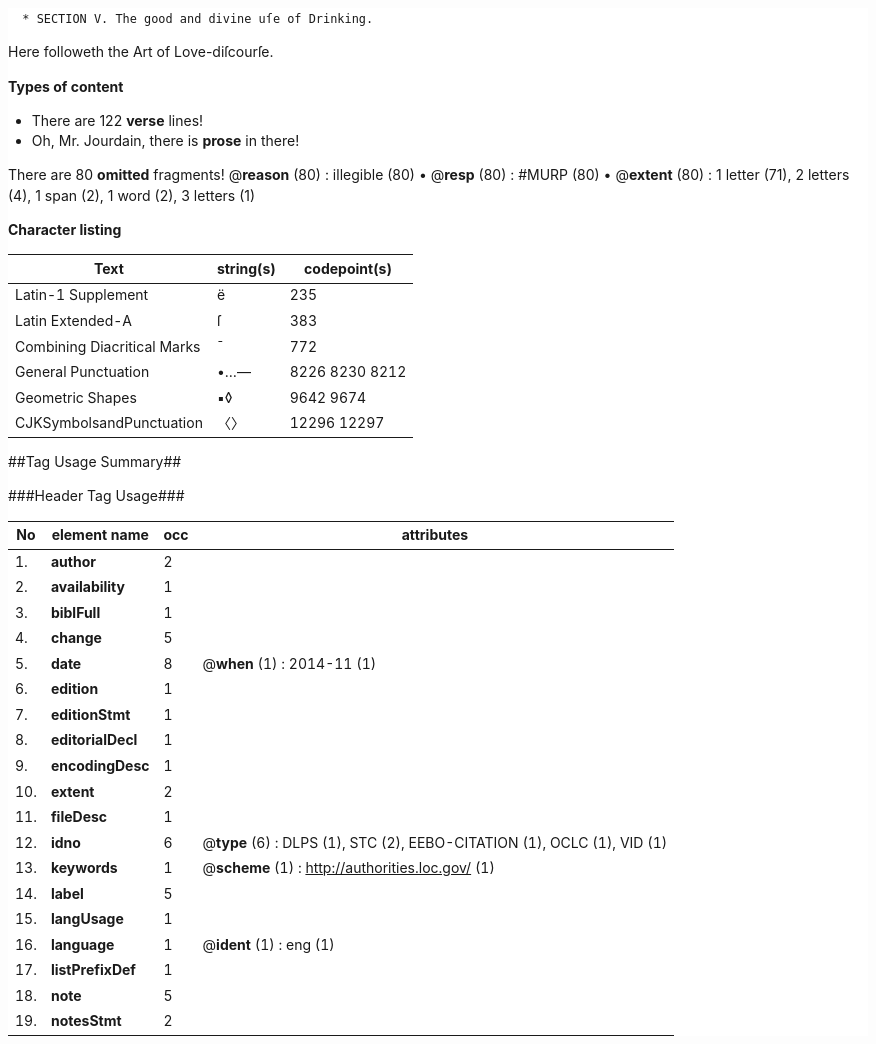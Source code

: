       * SECTION V. The good and divine uſe of Drinking.

Here followeth the Art of Love-diſcourſe.

**Types of content**

  * There are 122 **verse** lines!
  * Oh, Mr. Jourdain, there is **prose** in there!

There are 80 **omitted** fragments! 
 @__reason__ (80) : illegible (80)  •  @__resp__ (80) : #MURP (80)  •  @__extent__ (80) : 1 letter (71), 2 letters (4), 1 span (2), 1 word (2), 3 letters (1)

**Character listing**


|Text|string(s)|codepoint(s)|
|---|---|---|
|Latin-1 Supplement|ë|235|
|Latin Extended-A|ſ|383|
|Combining             Diacritical Marks|̄|772|
|General Punctuation|•…—|8226 8230 8212|
|Geometric Shapes|▪◊|9642 9674|
|CJKSymbolsandPunctuation|〈〉|12296 12297|

##Tag Usage Summary##

###Header Tag Usage###

|No|element name|occ|attributes|
|---|---|---|---|
|1.|__author__|2||
|2.|__availability__|1||
|3.|__biblFull__|1||
|4.|__change__|5||
|5.|__date__|8| @__when__ (1) : 2014-11 (1)|
|6.|__edition__|1||
|7.|__editionStmt__|1||
|8.|__editorialDecl__|1||
|9.|__encodingDesc__|1||
|10.|__extent__|2||
|11.|__fileDesc__|1||
|12.|__idno__|6| @__type__ (6) : DLPS (1), STC (2), EEBO-CITATION (1), OCLC (1), VID (1)|
|13.|__keywords__|1| @__scheme__ (1) : http://authorities.loc.gov/ (1)|
|14.|__label__|5||
|15.|__langUsage__|1||
|16.|__language__|1| @__ident__ (1) : eng (1)|
|17.|__listPrefixDef__|1||
|18.|__note__|5||
|19.|__notesStmt__|2||